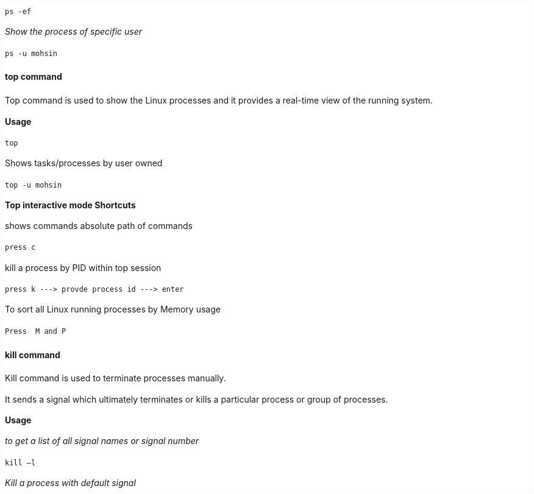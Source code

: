 ```
ps -ef
```

*Show the process of specific user*

```
ps -u mohsin
```

#### top command

Top command is used to show the Linux processes and it provides a real-time view of the running system.

**Usage**

```
top
```

Shows tasks/processes by user owned

```
top -u mohsin
```


**Top interactive mode Shortcuts** 

shows commands absolute path of commands

```
press c
```

kill a process by PID within top session

```
press k ---> provde process id ---> enter
```

To sort all Linux running processes by Memory usage

```
Press  M and P
```
#### kill command

Kill command is used to terminate processes manually.

It sends a signal which ultimately terminates or kills a particular process or
group of processes.

**Usage**

*to get a list of all signal names or signal number*

```
kill –l
```

*Kill a process with default signal*
